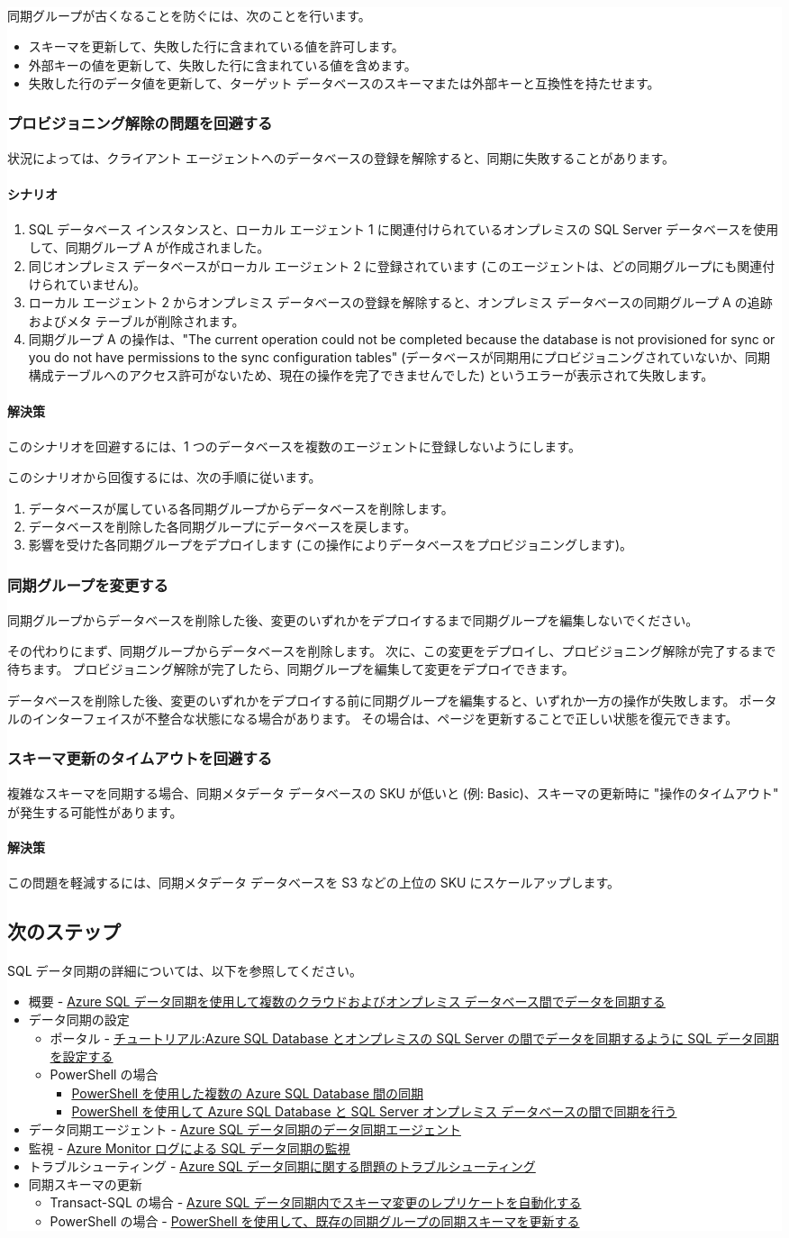 同期グループが古くなることを防ぐには、次のことを行います。

-   スキーマを更新して、失敗した行に含まれている値を許可します。
-   外部キーの値を更新して、失敗した行に含まれている値を含めます。
-   失敗した行のデータ値を更新して、ターゲット データベースのスキーマまたは外部キーと互換性を持たせます。

### <a name="avoid-deprovisioning-issues"></a>プロビジョニング解除の問題を回避する

状況によっては、クライアント エージェントへのデータベースの登録を解除すると、同期に失敗することがあります。

#### <a name="scenario"></a>シナリオ

1. SQL データベース インスタンスと、ローカル エージェント 1 に関連付けられているオンプレミスの SQL Server データベースを使用して、同期グループ A が作成されました。
2. 同じオンプレミス データベースがローカル エージェント 2 に登録されています (このエージェントは、どの同期グループにも関連付けられていません)。
3. ローカル エージェント 2 からオンプレミス データベースの登録を解除すると、オンプレミス データベースの同期グループ A の追跡およびメタ テーブルが削除されます。
4. 同期グループ A の操作は、"The current operation could not be completed because the database is not provisioned for sync or you do not have permissions to the sync configuration tables" (データベースが同期用にプロビジョニングされていないか、同期構成テーブルへのアクセス許可がないため、現在の操作を完了できませんでした) というエラーが表示されて失敗します。

#### <a name="solution"></a>解決策

このシナリオを回避するには、1 つのデータベースを複数のエージェントに登録しないようにします。

このシナリオから回復するには、次の手順に従います。

1. データベースが属している各同期グループからデータベースを削除します。  
2. データベースを削除した各同期グループにデータベースを戻します。  
3. 影響を受けた各同期グループをデプロイします (この操作によりデータベースをプロビジョニングします)。  

### <a name="modifying-your-sync-group"></a>同期グループを変更する

同期グループからデータベースを削除した後、変更のいずれかをデプロイするまで同期グループを編集しないでください。

その代わりにまず、同期グループからデータベースを削除します。 次に、この変更をデプロイし、プロビジョニング解除が完了するまで待ちます。 プロビジョニング解除が完了したら、同期グループを編集して変更をデプロイできます。

データベースを削除した後、変更のいずれかをデプロイする前に同期グループを編集すると、いずれか一方の操作が失敗します。 ポータルのインターフェイスが不整合な状態になる場合があります。 その場合は、ページを更新することで正しい状態を復元できます。

### <a name="avoid-schema-refresh-timeout"></a>スキーマ更新のタイムアウトを回避する

複雑なスキーマを同期する場合、同期メタデータ データベースの SKU が低いと (例: Basic)、スキーマの更新時に "操作のタイムアウト" が発生する可能性があります。 

#### <a name="solution"></a>解決策

この問題を軽減するには、同期メタデータ データベースを S3 などの上位の SKU にスケールアップします。 

## <a name="next-steps"></a>次のステップ
SQL データ同期の詳細については、以下を参照してください。

-   概要 - [Azure SQL データ同期を使用して複数のクラウドおよびオンプレミス データベース間でデータを同期する](sql-database-sync-data.md)
-   データ同期の設定
    - ポータル - [チュートリアル:Azure SQL Database とオンプレミスの SQL Server の間でデータを同期するように SQL データ同期を設定する](sql-database-get-started-sql-data-sync.md)
    - PowerShell の場合
        -  [PowerShell を使用した複数の Azure SQL Database 間の同期](scripts/sql-database-sync-data-between-sql-databases.md)
        -  [PowerShell を使用して Azure SQL Database と SQL Server オンプレミス データベースの間で同期を行う](scripts/sql-database-sync-data-between-azure-onprem.md)
-   データ同期エージェント - [Azure SQL データ同期のデータ同期エージェント](sql-database-data-sync-agent.md)
-   監視 - [Azure Monitor ログによる SQL データ同期の監視](sql-database-sync-monitor-oms.md)
-   トラブルシューティング - [Azure SQL データ同期に関する問題のトラブルシューティング](sql-database-troubleshoot-data-sync.md)
-   同期スキーマの更新
    -   Transact-SQL の場合 - [Azure SQL データ同期内でスキーマ変更のレプリケートを自動化する](sql-database-update-sync-schema.md)
    -   PowerShell の場合 - [PowerShell を使用して、既存の同期グループの同期スキーマを更新する](scripts/sql-database-sync-update-schema.md)